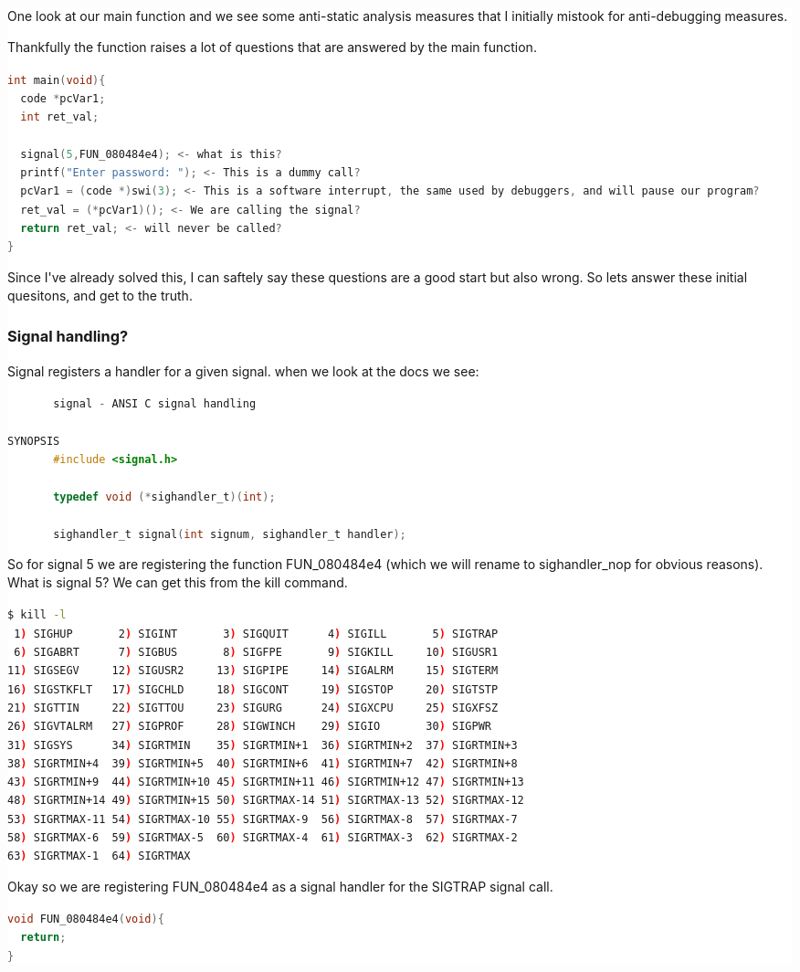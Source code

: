One look at our main function and we see some anti-static analysis measures that I initially mistook for anti-debugging measures.

Thankfully the function raises a lot of questions that are answered by the main function.

```c
int main(void){
  code *pcVar1;
  int ret_val;

  signal(5,FUN_080484e4); <- what is this?
  printf("Enter password: "); <- This is a dummy call?
  pcVar1 = (code *)swi(3); <- This is a software interrupt, the same used by debuggers, and will pause our program?
  ret_val = (*pcVar1)(); <- We are calling the signal?
  return ret_val; <- will never be called?
}
```

Since I've already solved this, I can saftely say these questions are a good start but also wrong. So lets answer these initial quesitons, and get to the truth.

### Signal handling?

Signal registers a handler for a given signal. when we look at the docs we see:

```c
       signal - ANSI C signal handling

SYNOPSIS
       #include <signal.h>

       typedef void (*sighandler_t)(int);

       sighandler_t signal(int signum, sighandler_t handler);
```

So for signal 5 we are registering the function FUN_080484e4 (which we will rename to sighandler_nop for obvious reasons). What is signal 5? We can get this from the kill command.
```sh
$ kill -l
 1) SIGHUP       2) SIGINT       3) SIGQUIT      4) SIGILL       5) SIGTRAP
 6) SIGABRT      7) SIGBUS       8) SIGFPE       9) SIGKILL     10) SIGUSR1
11) SIGSEGV     12) SIGUSR2     13) SIGPIPE     14) SIGALRM     15) SIGTERM
16) SIGSTKFLT   17) SIGCHLD     18) SIGCONT     19) SIGSTOP     20) SIGTSTP
21) SIGTTIN     22) SIGTTOU     23) SIGURG      24) SIGXCPU     25) SIGXFSZ
26) SIGVTALRM   27) SIGPROF     28) SIGWINCH    29) SIGIO       30) SIGPWR
31) SIGSYS      34) SIGRTMIN    35) SIGRTMIN+1  36) SIGRTMIN+2  37) SIGRTMIN+3
38) SIGRTMIN+4  39) SIGRTMIN+5  40) SIGRTMIN+6  41) SIGRTMIN+7  42) SIGRTMIN+8
43) SIGRTMIN+9  44) SIGRTMIN+10 45) SIGRTMIN+11 46) SIGRTMIN+12 47) SIGRTMIN+13
48) SIGRTMIN+14 49) SIGRTMIN+15 50) SIGRTMAX-14 51) SIGRTMAX-13 52) SIGRTMAX-12
53) SIGRTMAX-11 54) SIGRTMAX-10 55) SIGRTMAX-9  56) SIGRTMAX-8  57) SIGRTMAX-7
58) SIGRTMAX-6  59) SIGRTMAX-5  60) SIGRTMAX-4  61) SIGRTMAX-3  62) SIGRTMAX-2
63) SIGRTMAX-1  64) SIGRTMAX
```
Okay so we are registering FUN_080484e4 as a signal handler for the SIGTRAP signal call.
```c
void FUN_080484e4(void){
  return;
}
```
